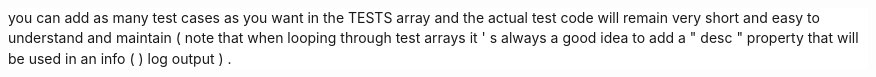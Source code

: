you
can
add
as
many
test
cases
as
you
want
in
the
TESTS
array
and
the
actual
test
code
will
remain
very
short
and
easy
to
understand
and
maintain
(
note
that
when
looping
through
test
arrays
it
'
s
always
a
good
idea
to
add
a
"
desc
"
property
that
will
be
used
in
an
info
(
)
log
output
)
.